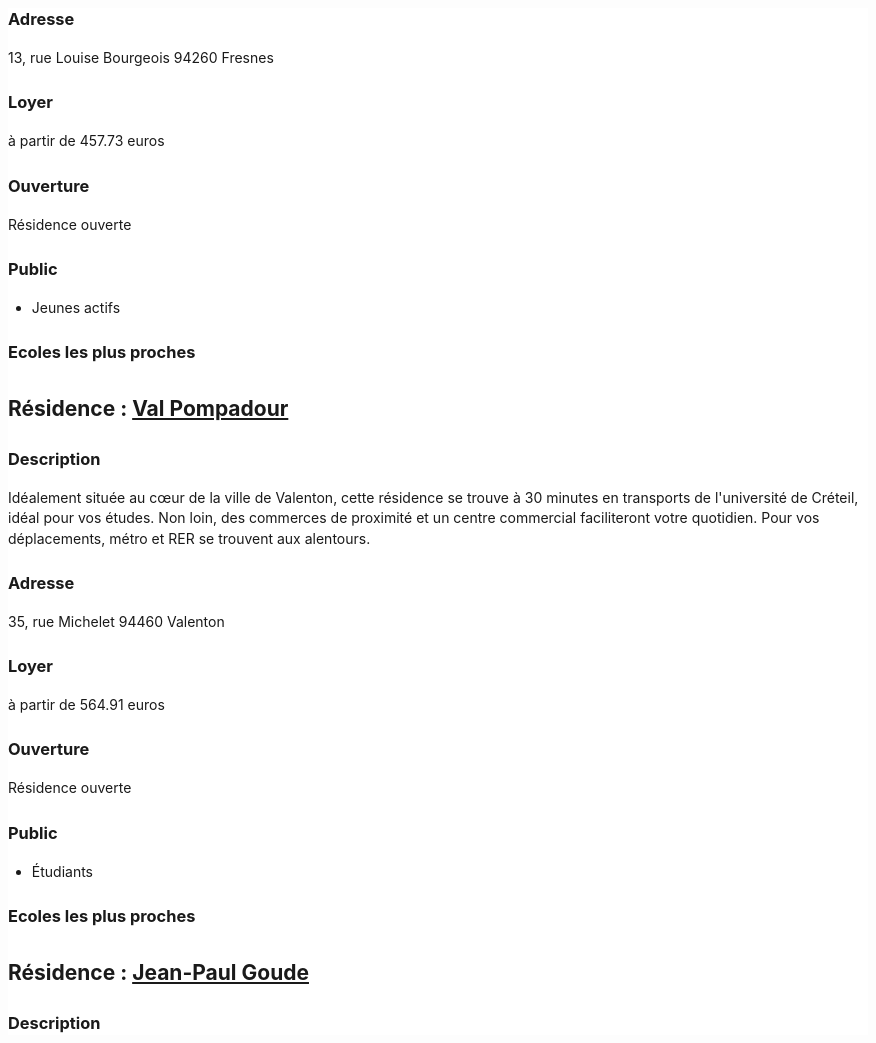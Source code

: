 ### Adresse

13, rue Louise Bourgeois 94260 Fresnes

### Loyer

à partir de 457.73 euros

### Ouverture

Résidence ouverte

### Public

- Jeunes actifs

### Ecoles les plus proches

## Résidence : [Val Pompadour](https://www.arpej.fr/fr/residence/val-pompadour-residence-etudiante-valenton/)

### Description

Idéalement située au cœur de la ville de Valenton, cette résidence se trouve à 30 minutes en transports de l'université de Créteil, idéal pour vos études. Non loin, des commerces de proximité et un centre commercial faciliteront votre quotidien. Pour vos déplacements, métro et RER se trouvent aux alentours.

### Adresse

35, rue Michelet 94460 Valenton

### Loyer

à partir de 564.91 euros

### Ouverture

Résidence ouverte

### Public

- Étudiants

### Ecoles les plus proches

## Résidence : [Jean-Paul Goude](https://www.arpej.fr/fr/residence/jean-paul-goude-residence-etudiante-saint-mande/)

### Description
